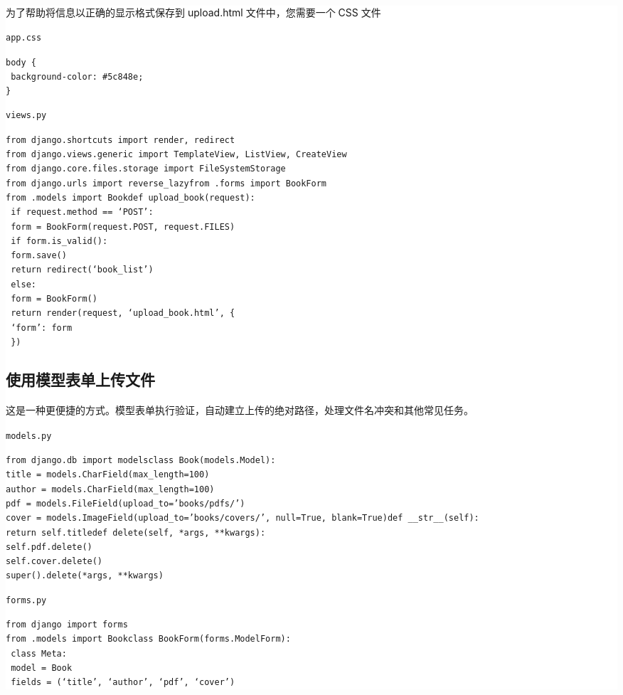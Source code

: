 
为了帮助将信息以正确的显示格式保存到 upload.html 文件中，您需要一个 CSS 文件

`app.css`

```
body {
 background-color: #5c848e;
}
```

`views.py`

```
from django.shortcuts import render, redirect
from django.views.generic import TemplateView, ListView, CreateView
from django.core.files.storage import FileSystemStorage
from django.urls import reverse_lazyfrom .forms import BookForm
from .models import Bookdef upload_book(request):
 if request.method == ‘POST’:
 form = BookForm(request.POST, request.FILES)
 if form.is_valid():
 form.save()
 return redirect(‘book_list’)
 else:
 form = BookForm()
 return render(request, ‘upload_book.html’, {
 ‘form’: form
 })
```

## 使用模型表单上传文件

这是一种更便捷的方式。模型表单执行验证，自动建立上传的绝对路径，处理文件名冲突和其他常见任务。

`models.py`

```
from django.db import modelsclass Book(models.Model):
title = models.CharField(max_length=100)
author = models.CharField(max_length=100)
pdf = models.FileField(upload_to=’books/pdfs/’)
cover = models.ImageField(upload_to=’books/covers/’, null=True, blank=True)def __str__(self):
return self.titledef delete(self, *args, **kwargs):
self.pdf.delete()
self.cover.delete()
super().delete(*args, **kwargs)
```

`forms.py`

```
from django import forms
from .models import Bookclass BookForm(forms.ModelForm):
 class Meta:
 model = Book
 fields = (‘title’, ‘author’, ‘pdf’, ‘cover’)
```
